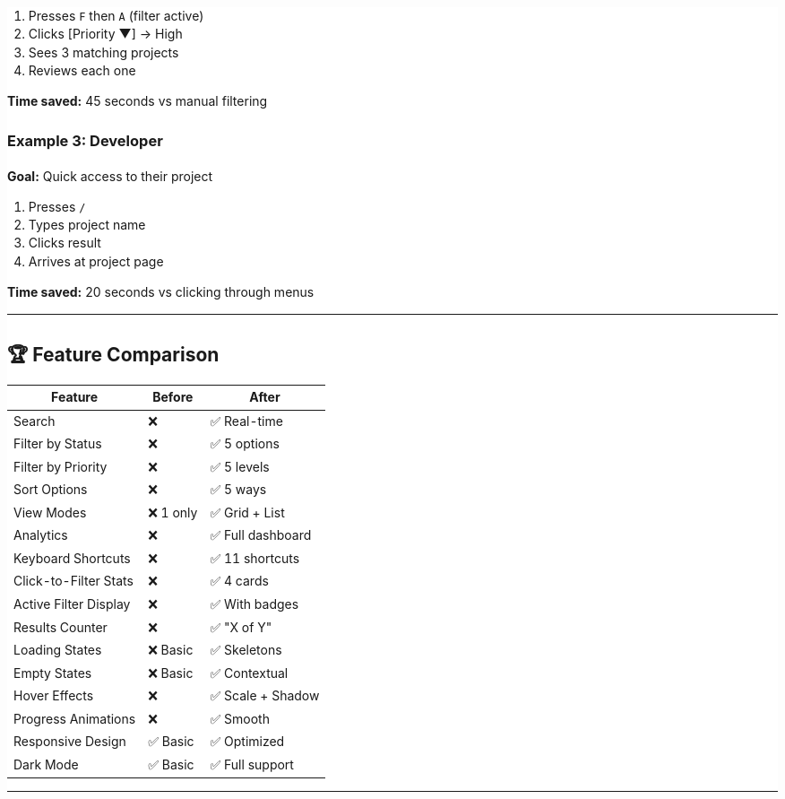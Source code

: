 1. Presses `F` then `A` (filter active)
2. Clicks [Priority ▼] → High
3. Sees 3 matching projects
4. Reviews each one

**Time saved:** 45 seconds vs manual filtering

### Example 3: Developer

**Goal:** Quick access to their project

1. Presses `/`
2. Types project name
3. Clicks result
4. Arrives at project page

**Time saved:** 20 seconds vs clicking through menus

---

## 🏆 Feature Comparison

| Feature               | Before    | After             |
| --------------------- | --------- | ----------------- |
| Search                | ❌        | ✅ Real-time      |
| Filter by Status      | ❌        | ✅ 5 options      |
| Filter by Priority    | ❌        | ✅ 5 levels       |
| Sort Options          | ❌        | ✅ 5 ways         |
| View Modes            | ❌ 1 only | ✅ Grid + List    |
| Analytics             | ❌        | ✅ Full dashboard |
| Keyboard Shortcuts    | ❌        | ✅ 11 shortcuts   |
| Click-to-Filter Stats | ❌        | ✅ 4 cards        |
| Active Filter Display | ❌        | ✅ With badges    |
| Results Counter       | ❌        | ✅ "X of Y"       |
| Loading States        | ❌ Basic  | ✅ Skeletons      |
| Empty States          | ❌ Basic  | ✅ Contextual     |
| Hover Effects         | ❌        | ✅ Scale + Shadow |
| Progress Animations   | ❌        | ✅ Smooth         |
| Responsive Design     | ✅ Basic  | ✅ Optimized      |
| Dark Mode             | ✅ Basic  | ✅ Full support   |

---
